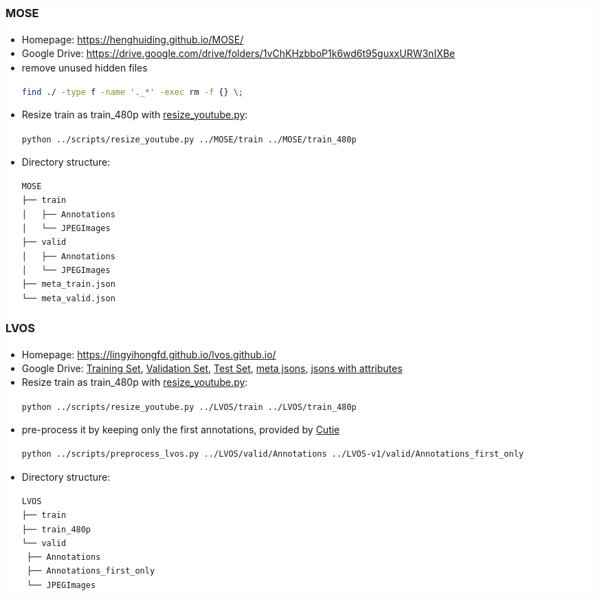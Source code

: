 ### MOSE
- Homepage: https://henghuiding.github.io/MOSE/
- Google Drive: https://drive.google.com/drive/folders/1vChKHzbboP1k6wd6t95guxxURW3nIXBe
- remove unused hidden files
    ```bash
    find ./ -type f -name '._*' -exec rm -f {} \;
    ```
- Resize train as train_480p with [resize_youtube.py](../scripts/resize_youtube.py):
    ```bash
    python ../scripts/resize_youtube.py ../MOSE/train ../MOSE/train_480p
    ```
- Directory structure:
    ```
    MOSE
    ├── train
    │   ├── Annotations
    │   └── JPEGImages
    ├── valid
    │   ├── Annotations
    │   └── JPEGImages
    ├── meta_train.json
    └── meta_valid.json
   ```

### LVOS
- Homepage: https://lingyihongfd.github.io/lvos.github.io/
- Google Drive: [Training Set](https://drive.google.com/file/d/1pdA1Y7-VE4coj6yacya-kolZs6hKuQpS/view?usp=share_link), [Validation Set](https://drive.google.com/file/d/1msjV2AAKROc-UsXh8lUic2gQpsLKfjQ0/view?usp=share_link), [Test Set](https://drive.google.com/file/d/1zp8uqiby3o-2jSjZOqQx4ILh-LLqTz-0/view?usp=share_link), [meta jsons](https://drive.google.com/drive/folders/1fOwGggoYNm_GkZIxs68ptHLk4JNF4Ebq?usp=share_link), [jsons with attributes](https://drive.google.com/drive/folders/1cgIYoIXasw3nx_saYK_M8sb59rtwRFHe?usp=sharing)
- Resize train as train_480p with [resize_youtube.py](../scripts/resize_youtube.py):
    ```bash
    python ../scripts/resize_youtube.py ../LVOS/train ../LVOS/train_480p
    ```
- pre-process it by keeping only the first annotations, provided by [Cutie](https://github.com/hkchengrex/Cutie/blob/main/scripts/data/preprocess_lvos.py)
    ```bash
    python ../scripts/preprocess_lvos.py ../LVOS/valid/Annotations ../LVOS-v1/valid/Annotations_first_only
    ```
- Directory structure:
    ```
    LVOS
    ├── train
    ├── train_480p
    └── valid
     ├── Annotations
     ├── Annotations_first_only
     └── JPEGImages
   ```
